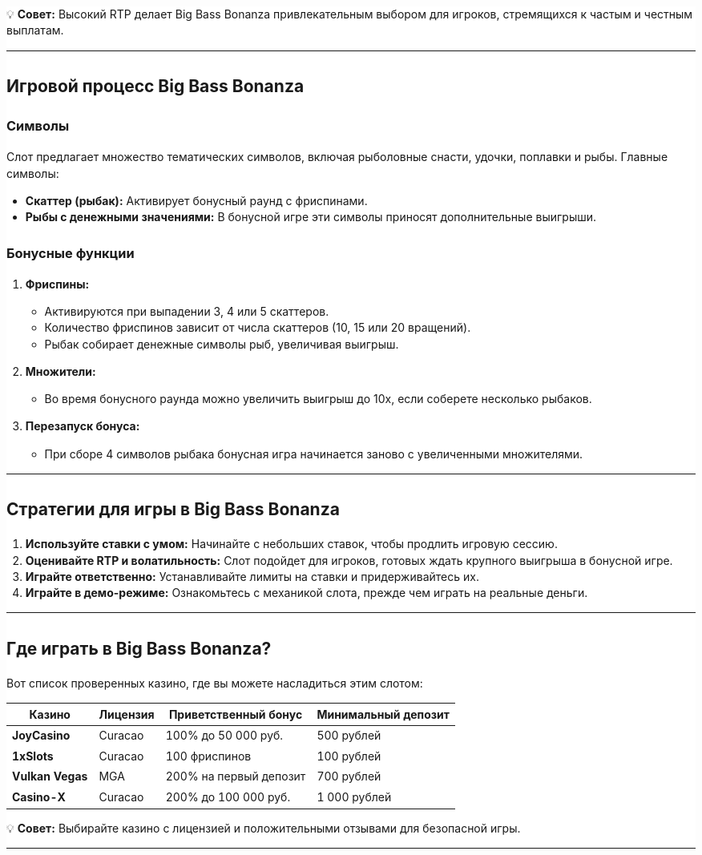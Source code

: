 💡 **Совет:** Высокий RTP делает Big Bass Bonanza привлекательным выбором для игроков, стремящихся к частым и честным выплатам.

---

## Игровой процесс Big Bass Bonanza

### Символы
Слот предлагает множество тематических символов, включая рыболовные снасти, удочки, поплавки и рыбы. Главные символы:

- **Скаттер (рыбак):** Активирует бонусный раунд с фриспинами.
- **Рыбы с денежными значениями:** В бонусной игре эти символы приносят дополнительные выигрыши.

### Бонусные функции
1. **Фриспины:**
   - Активируются при выпадении 3, 4 или 5 скаттеров.
   - Количество фриспинов зависит от числа скаттеров (10, 15 или 20 вращений).
   - Рыбак собирает денежные символы рыб, увеличивая выигрыш.

2. **Множители:**
   - Во время бонусного раунда можно увеличить выигрыш до 10x, если соберете несколько рыбаков.

3. **Перезапуск бонуса:**
   - При сборе 4 символов рыбака бонусная игра начинается заново с увеличенными множителями.

---

## Стратегии для игры в Big Bass Bonanza

1. **Используйте ставки с умом:** Начинайте с небольших ставок, чтобы продлить игровую сессию.
2. **Оценивайте RTP и волатильность:** Слот подойдет для игроков, готовых ждать крупного выигрыша в бонусной игре.
3. **Играйте ответственно:** Устанавливайте лимиты на ставки и придерживайтесь их.
4. **Играйте в демо-режиме:** Ознакомьтесь с механикой слота, прежде чем играть на реальные деньги.

---

## Где играть в Big Bass Bonanza?

Вот список проверенных казино, где вы можете насладиться этим слотом:

| Казино                   | Лицензия        | Приветственный бонус  | Минимальный депозит |
|--------------------------|-----------------|------------------------|---------------------|
| **JoyCasino**            | Curacao         | 100% до 50 000 руб.   | 500 рублей          |
| **1xSlots**              | Curacao         | 100 фриспинов         | 100 рублей          |
| **Vulkan Vegas**         | MGA             | 200% на первый депозит | 700 рублей          |
| **Casino-X**             | Curacao         | 200% до 100 000 руб.  | 1 000 рублей        |

💡 **Совет:** Выбирайте казино с лицензией и положительными отзывами для безопасной игры.

---